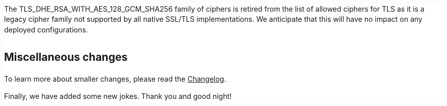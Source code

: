 The TLS_DHE_RSA_WITH_AES_128_GCM_SHA256 family of ciphers is retired from the list of allowed ciphers for TLS
                    as it is a legacy cipher family not supported by all native SSL/TLS implementations. We anticipate that this
                    will have no impact on any deployed configurations.


## Miscellaneous changes

To learn more about smaller changes, please read the [Changelog](changelog.md).

Finally, we have added some new jokes. Thank you and good night!


